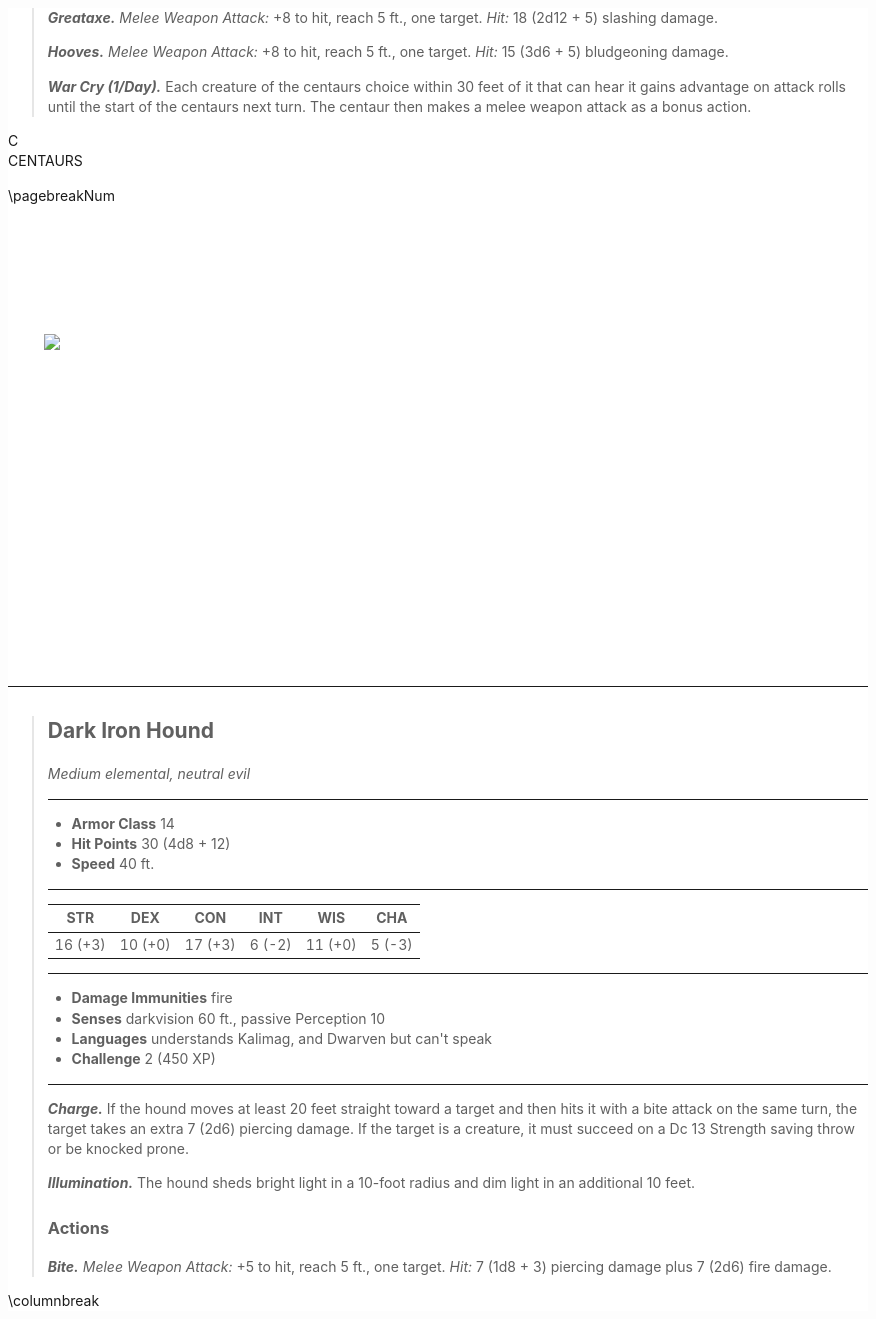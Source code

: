 >
> ***Greataxe.*** *Melee Weapon Attack:* +8 to hit, reach 5 ft., one target. *Hit:* 18 (2d12 + 5) slashing damage.
>
> ***Hooves.*** *Melee Weapon Attack:* +8 to hit, reach 5 ft., one target. *Hit:* 15 (3d6 + 5) bludgeoning damage.
>
> ***War Cry (1/Day).*** Each creature of the centaurs choice within 30 feet of it that can hear it gains advantage on attack rolls until the start of the centaurs next turn. The centaur then makes a melee weapon attack as a bonus action.

</div>

<div class="pageLetter">C</div>
<div class='footnote'>CENTAURS </div>
<img src='https://www.gmbinder.com/images/jPRzhev.jpg' style='position:absolute; top:0px; right:-180px; width:1500px;transform:scalex(-1)' />
<img src='https://www.gmbinder.com/images/pZatMx5.png' style='position:absolute; top:350px; right:0px; width:900px;' />

\pagebreakNum

<div style='margin-top:480px;'></div>

___
> ## Dark Iron Hound
>*Medium elemental, neutral evil*
> ___
> - **Armor Class** 14
> - **Hit Points** 30 (4d8 + 12)
> - **Speed** 40 ft.
>___
>|STR|DEX|CON|INT|WIS|CHA|
>|:---:|:---:|:---:|:---:|:---:|:---:|
>|16 (+3)|10 (+0)|17 (+3)|6 (-2)|11 (+0)|5 (-3)|
>___
> - **Damage Immunities** fire
> - **Senses** darkvision 60 ft., passive Perception 10
> - **Languages** understands Kalimag, and Dwarven but can't speak
> - **Challenge** 2 (450 XP)
> ___
> ***Charge.*** If the hound moves at least 20 feet straight toward a target and then hits it with a bite attack on the same turn, the target takes an extra 7 (2d6) piercing damage. If the target is a creature, it must succeed on a Dc 13 Strength saving throw or be knocked prone.
>
> ***Illumination.*** The hound sheds bright light in a 10-foot radius and dim light in an additional 10 feet.
>
> ### Actions
> ***Bite.*** *Melee Weapon Attack:* +5 to hit, reach 5 ft., one target. *Hit:*  7 (1d8 + 3) piercing damage plus 7 (2d6) fire damage.

\columnbreak

<div style='margin-top:355px;'></div>
